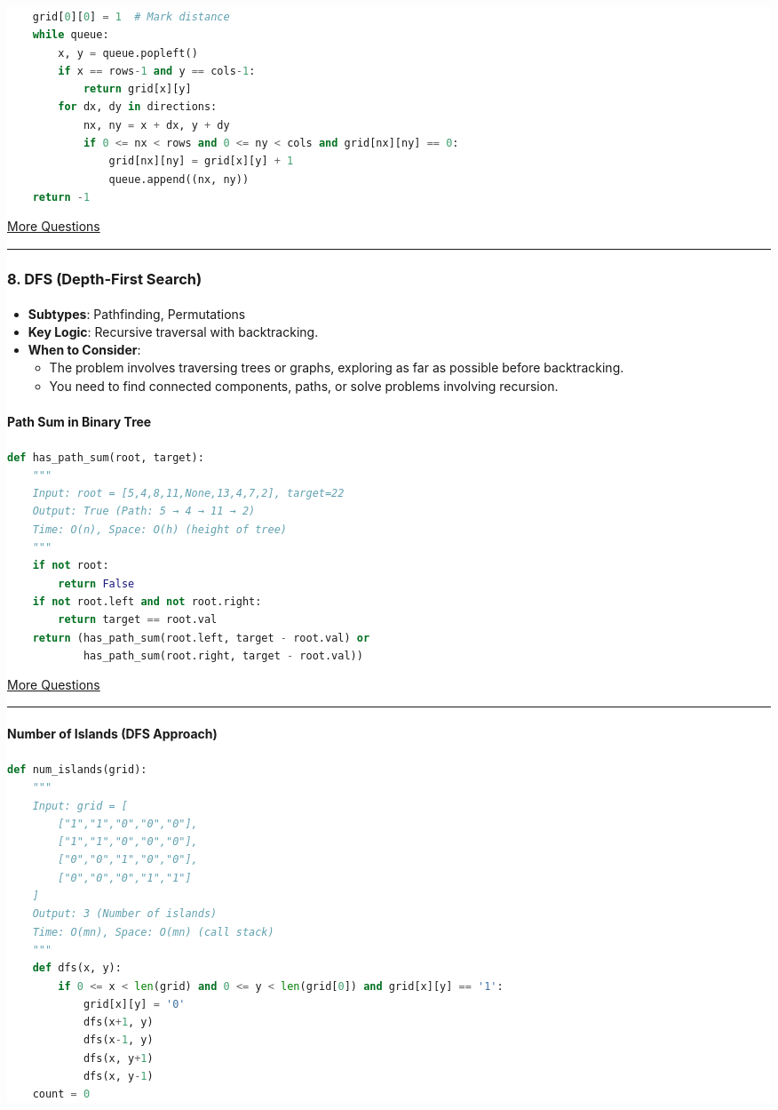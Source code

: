 ```python
    grid[0][0] = 1  # Mark distance
    while queue:
        x, y = queue.popleft()
        if x == rows-1 and y == cols-1:
            return grid[x][y]
        for dx, dy in directions:
            nx, ny = x + dx, y + dy
            if 0 <= nx < rows and 0 <= ny < cols and grid[nx][ny] == 0:
                grid[nx][ny] = grid[x][y] + 1
                queue.append((nx, ny))
    return -1
```
[More Questions](Patterns/bfs_shortest_path.md)

---

### **8. DFS (Depth-First Search)**  
- **Subtypes**: Pathfinding, Permutations  
- **Key Logic**: Recursive traversal with backtracking.
- **When to Consider**:
     - The problem involves traversing trees or graphs, exploring as far as possible before backtracking.
     - You need to find connected components, paths, or solve problems involving recursion.

#### Path Sum in Binary Tree 
```python
def has_path_sum(root, target):
    """
    Input: root = [5,4,8,11,None,13,4,7,2], target=22
    Output: True (Path: 5 → 4 → 11 → 2)
    Time: O(n), Space: O(h) (height of tree)
    """
    if not root:
        return False
    if not root.left and not root.right:
        return target == root.val
    return (has_path_sum(root.left, target - root.val) or 
            has_path_sum(root.right, target - root.val))
```
[More Questions](Patterns/dfs_path_finding.md)

----
#### Number of Islands (DFS Approach) 
```python
def num_islands(grid):
    """
    Input: grid = [
        ["1","1","0","0","0"],
        ["1","1","0","0","0"],
        ["0","0","1","0","0"],
        ["0","0","0","1","1"]
    ]
    Output: 3 (Number of islands)
    Time: O(mn), Space: O(mn) (call stack)
    """
    def dfs(x, y):
        if 0 <= x < len(grid) and 0 <= y < len(grid[0]) and grid[x][y] == '1':
            grid[x][y] = '0'
            dfs(x+1, y)
            dfs(x-1, y)
            dfs(x, y+1)
            dfs(x, y-1)
    count = 0
```
